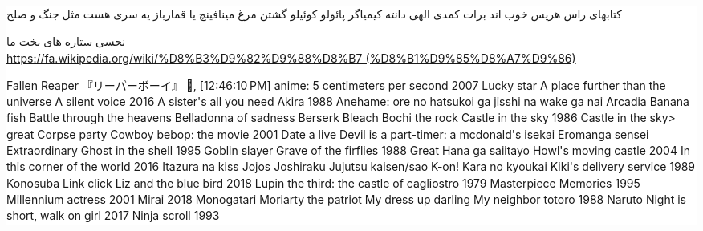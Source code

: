 کتابهای راس هریس خوب اند برات
کمدی الهی دانته
کیمیاگر پائولو کوئیلو
گشتن مرغ مینافینچ
یا قمارباز
یه سری هست مثل جنگ و صلح




نحسی ستاره های بخت ما
https://fa.wikipedia.org/wiki/%D8%B3%D9%82%D9%88%D8%B7_(%D8%B1%D9%85%D8%A7%D9%86)

Fallen Reaper 『リーパーボーイ』⁪⁬⁮ 🦦, [12:46:10 PM]
anime:
5 centimeters per second 2007
Lucky star
A place further than the universe
A silent voice 2016
A sister's all you need
Akira 1988
Anehame: ore no hatsukoi ga jisshi na wake ga nai
Arcadia
Banana fish
Battle through the heavens
Belladonna of sadness
Berserk
Bleach
Bochi the rock
Castle in the sky 1986
Castle in the sky> great
Corpse party
Cowboy bebop: the movie 2001
Date a live
Devil is a part-timer: a mcdonald's isekai
Eromanga sensei
Extraordinary
Ghost in the shell 1995
Goblin slayer
Grave of the firflies 1988
Great
Hana ga saiitayo
Howl's moving castle 2004
In this corner of the world 2016
Itazura na kiss
Jojos
Joshiraku
Jujutsu kaisen/sao
K-on!
Kara no kyoukai
Kiki's delivery service 1989
Konosuba
Link click
Liz and the blue bird 2018
Lupin the third: the castle of cagliostro 1979
Masterpiece
Memories 1995
Millennium actress 2001
Mirai 2018
Monogatari
Moriarty the patriot
My dress up darling
My neighbor totoro 1988
Naruto
Night is short, walk on girl 2017
Ninja scroll 1993